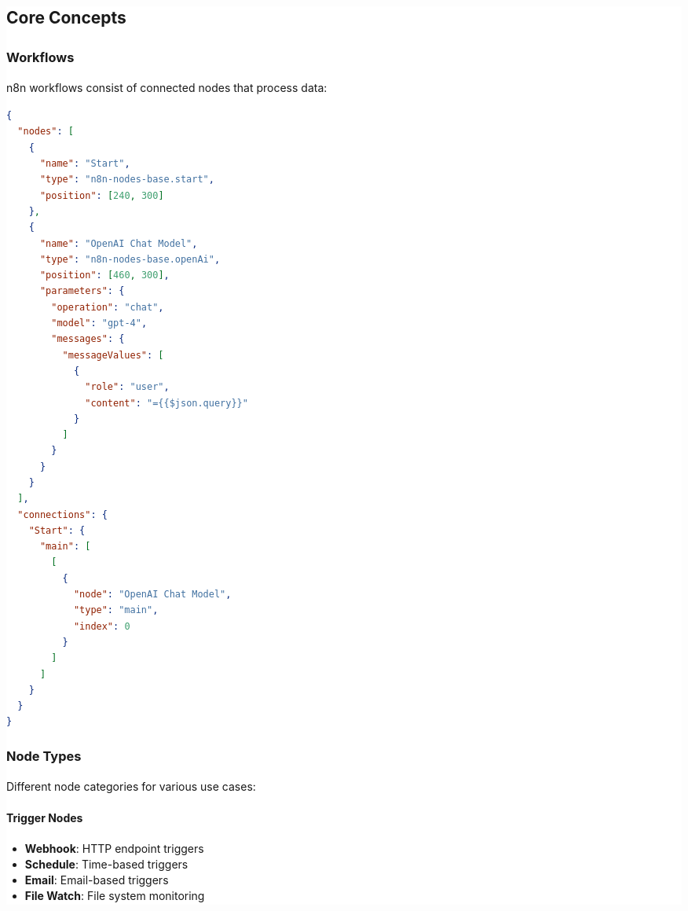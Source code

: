 ## Core Concepts

### Workflows
n8n workflows consist of connected nodes that process data:

```json
{
  "nodes": [
    {
      "name": "Start",
      "type": "n8n-nodes-base.start",
      "position": [240, 300]
    },
    {
      "name": "OpenAI Chat Model",
      "type": "n8n-nodes-base.openAi",
      "position": [460, 300],
      "parameters": {
        "operation": "chat",
        "model": "gpt-4",
        "messages": {
          "messageValues": [
            {
              "role": "user",
              "content": "={{$json.query}}"
            }
          ]
        }
      }
    }
  ],
  "connections": {
    "Start": {
      "main": [
        [
          {
            "node": "OpenAI Chat Model",
            "type": "main",
            "index": 0
          }
        ]
      ]
    }
  }
}
```

### Node Types
Different node categories for various use cases:

#### Trigger Nodes
- **Webhook**: HTTP endpoint triggers
- **Schedule**: Time-based triggers  
- **Email**: Email-based triggers
- **File Watch**: File system monitoring
